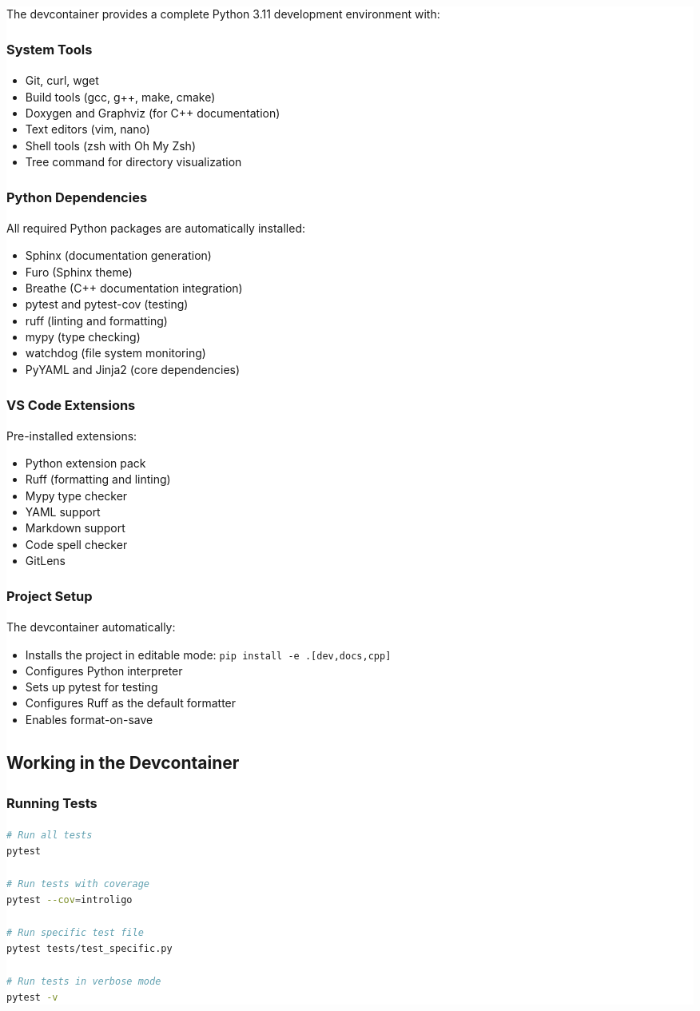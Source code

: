 The devcontainer provides a complete Python 3.11 development environment with:

### System Tools
- Git, curl, wget
- Build tools (gcc, g++, make, cmake)
- Doxygen and Graphviz (for C++ documentation)
- Text editors (vim, nano)
- Shell tools (zsh with Oh My Zsh)
- Tree command for directory visualization

### Python Dependencies
All required Python packages are automatically installed:
- Sphinx (documentation generation)
- Furo (Sphinx theme)
- Breathe (C++ documentation integration)
- pytest and pytest-cov (testing)
- ruff (linting and formatting)
- mypy (type checking)
- watchdog (file system monitoring)
- PyYAML and Jinja2 (core dependencies)

### VS Code Extensions
Pre-installed extensions:
- Python extension pack
- Ruff (formatting and linting)
- Mypy type checker
- YAML support
- Markdown support
- Code spell checker
- GitLens

### Project Setup
The devcontainer automatically:
- Installs the project in editable mode: `pip install -e .[dev,docs,cpp]`
- Configures Python interpreter
- Sets up pytest for testing
- Configures Ruff as the default formatter
- Enables format-on-save

## Working in the Devcontainer

### Running Tests

```bash
# Run all tests
pytest

# Run tests with coverage
pytest --cov=introligo

# Run specific test file
pytest tests/test_specific.py

# Run tests in verbose mode
pytest -v
```
